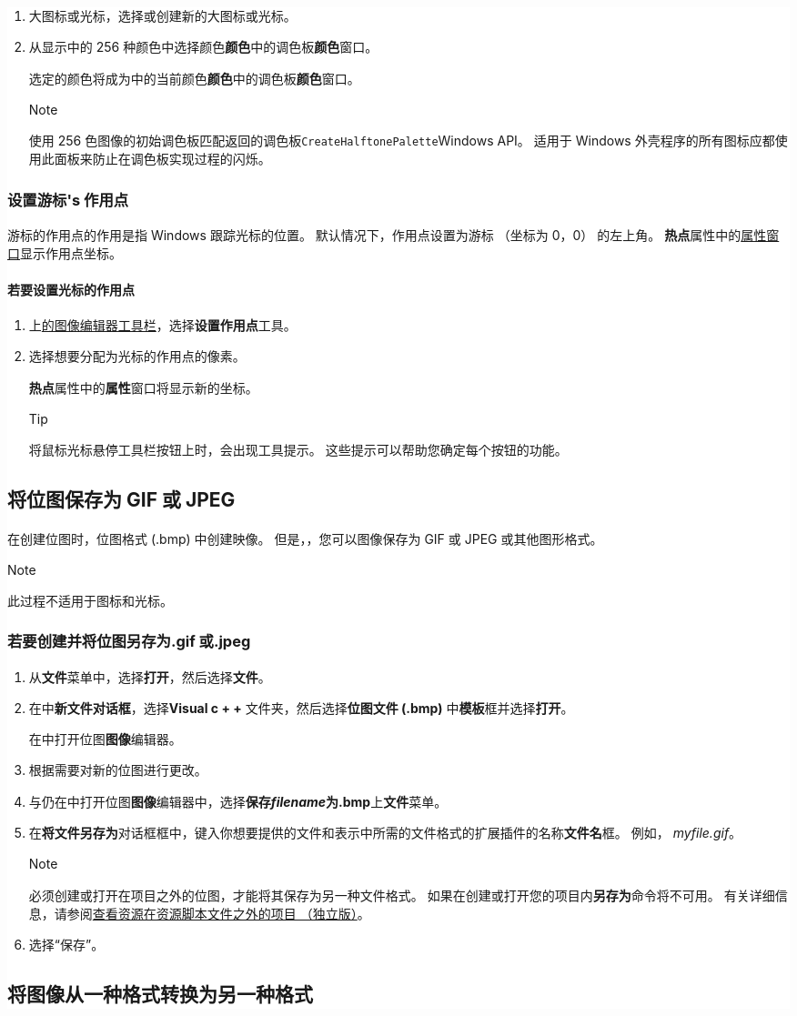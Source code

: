 1. 大图标或光标，选择或创建新的大图标或光标。

1. 从显示中的 256 种颜色中选择颜色**颜色**中的调色板**颜色**窗口。

   选定的颜色将成为中的当前颜色**颜色**中的调色板**颜色**窗口。

   > [!NOTE]
   > 使用 256 色图像的初始调色板匹配返回的调色板`CreateHalftonePalette`Windows API。 适用于 Windows 外壳程序的所有图标应都使用此面板来防止在调色板实现过程的闪烁。

### <a name="set-a-cursor39s-hot-spot"></a>设置游标&#39;s 作用点

游标的作用点的作用是指 Windows 跟踪光标的位置。 默认情况下，作用点设置为游标 （坐标为 0，0） 的左上角。 **热点**属性中的[属性窗口](/visualstudio/ide/reference/properties-window)显示作用点坐标。

#### <a name="to-set-a-cursors-hot-spot"></a>若要设置光标的作用点

1. 上[的图像编辑器工具栏](../windows/toolbar-image-editor-for-icons.md)，选择**设置作用点**工具。

1. 选择想要分配为光标的作用点的像素。

   **热点**属性中的**属性**窗口将显示新的坐标。

   > [!TIP]
   > 将鼠标光标悬停工具栏按钮上时，会出现工具提示。 这些提示可以帮助您确定每个按钮的功能。

## <a name="saving-bitmaps-as-gifs-or-jpegs"></a>将位图保存为 GIF 或 JPEG

在创建位图时，位图格式 (.bmp) 中创建映像。 但是，，您可以图像保存为 GIF 或 JPEG 或其他图形格式。

> [!NOTE]
> 此过程不适用于图标和光标。

### <a name="to-create-and-save-a-bitmap-as-a-gif-or-jpeg"></a>若要创建并将位图另存为.gif 或.jpeg

1. 从**文件**菜单中，选择**打开**，然后选择**文件**。

1. 在中**新文件对话框**，选择**Visual c + +** 文件夹，然后选择**位图文件 (.bmp)** 中**模板**框并选择**打开**。

   在中打开位图**图像**编辑器。

1. 根据需要对新的位图进行更改。

1. 与仍在中打开位图**图像**编辑器中，选择**保存*filename*为.bmp**上**文件**菜单。

1. 在**将文件另存为**对话框框中，键入你想要提供的文件和表示中所需的文件格式的扩展插件的名称**文件名**框。 例如， *myfile.gif*。

   > [!NOTE]
   > 必须创建或打开在项目之外的位图，才能将其保存为另一种文件格式。 如果在创建或打开您的项目内**另存为**命令将不可用。 有关详细信息，请参阅[查看资源在资源脚本文件之外的项目 （独立版）](../windows/how-to-open-a-resource-script-file-outside-of-a-project-standalone.md)。

1. 选择“保存”。

## <a name="converting-an-image-from-one-format-to-another"></a>将图像从一种格式转换为另一种格式
